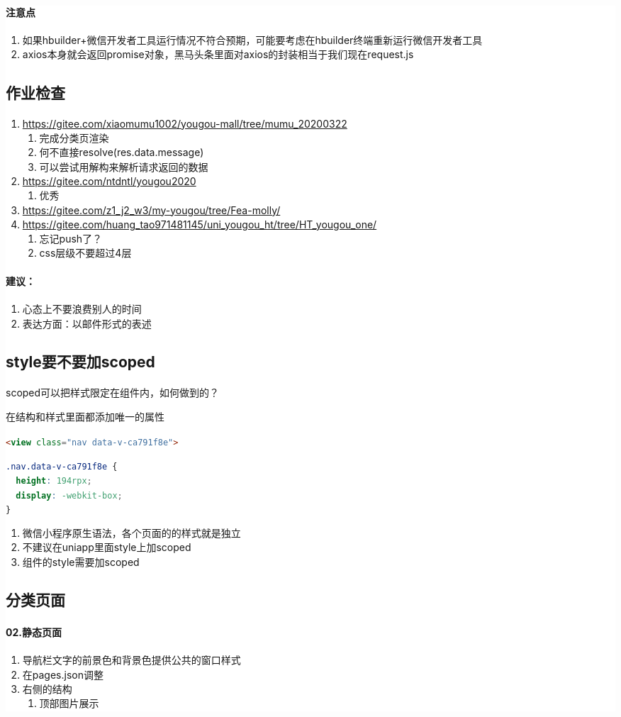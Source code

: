 #### 注意点

1. 如果hbuilder+微信开发者工具运行情况不符合预期，可能要考虑在hbuilder终端重新运行微信开发者工具
2. axios本身就会返回promise对象，黑马头条里面对axios的封装相当于我们现在request.js



## 作业检查

1. https://gitee.com/xiaomumu1002/yougou-mall/tree/mumu_20200322
   1. 完成分类页渲染
   2. 何不直接resolve(res.data.message)
   3. 可以尝试用解构来解析请求返回的数据
2. https://gitee.com/ntdntl/yougou2020
   1.  优秀
3. https://gitee.com/z1_j2_w3/my-yougou/tree/Fea-molly/
4. https://gitee.com/huang_tao971481145/uni_yougou_ht/tree/HT_yougou_one/
   1. 忘记push了？
   2. css层级不要超过4层

#### 建议：

1. 心态上不要浪费别人的时间
2. 表达方面：以邮件形式的表述



## style要不要加scoped

scoped可以把样式限定在组件内，如何做到的？

在结构和样式里面都添加唯一的属性

```html
<view class="nav data-v-ca791f8e">
```

```css
.nav.data-v-ca791f8e {
  height: 194rpx;
  display: -webkit-box;
}
```

1. 微信小程序原生语法，各个页面的的样式就是独立
2. 不建议在uniapp里面style上加scoped
3. 组件的style需要加scoped



## 分类页面

#### 02.静态页面

1. 导航栏文字的前景色和背景色提供公共的窗口样式
1. 在pages.json调整
2. 右侧的结构
   1. 顶部图片展示
